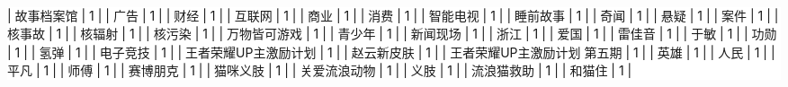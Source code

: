 | 故事档案馆 | 1 |
| 广告 | 1 |
| 财经 | 1 |
| 互联网 | 1 |
| 商业 | 1 |
| 消费 | 1 |
| 智能电视 | 1 |
| 睡前故事 | 1 |
| 奇闻 | 1 |
| 悬疑 | 1 |
| 案件 | 1 |
| 核事故 | 1 |
| 核辐射 | 1 |
| 核污染 | 1 |
| 万物皆可游戏 | 1 |
| 青少年 | 1 |
| 新闻现场 | 1 |
| 浙江 | 1 |
| 爱国 | 1 |
| 雷佳音 | 1 |
| 于敏 | 1 |
| 功勋 | 1 |
| 氢弹 | 1 |
| 电子竞技 | 1 |
| 王者荣耀UP主激励计划 | 1 |
| 赵云新皮肤 | 1 |
| 王者荣耀UP主激励计划 第五期 | 1 |
| 英雄 | 1 |
| 人民 | 1 |
| 平凡 | 1 |
| 师傅 | 1 |
| 赛博朋克 | 1 |
| 猫咪义肢 | 1 |
| 关爱流浪动物 | 1 |
| 义肢 | 1 |
| 流浪猫救助 | 1 |
| 和猫住 | 1 |
